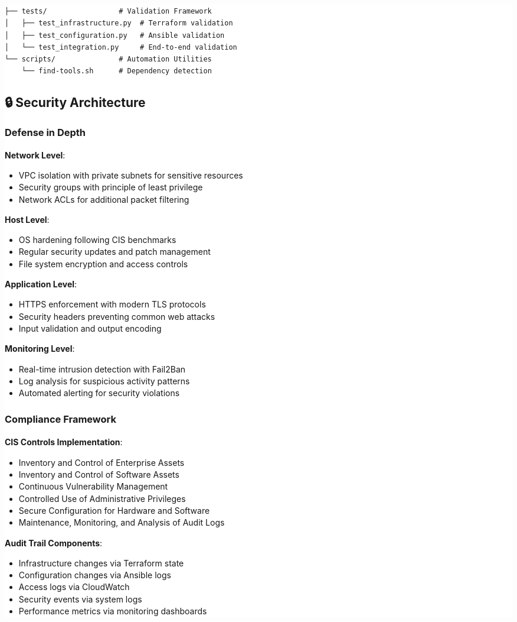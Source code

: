 ```
├── tests/                 # Validation Framework
│   ├── test_infrastructure.py  # Terraform validation
│   ├── test_configuration.py   # Ansible validation
│   └── test_integration.py     # End-to-end validation
└── scripts/               # Automation Utilities
    └── find-tools.sh      # Dependency detection
```

## 🔒 Security Architecture

### Defense in Depth

**Network Level**:
- VPC isolation with private subnets for sensitive resources
- Security groups with principle of least privilege
- Network ACLs for additional packet filtering

**Host Level**:
- OS hardening following CIS benchmarks
- Regular security updates and patch management
- File system encryption and access controls

**Application Level**:
- HTTPS enforcement with modern TLS protocols
- Security headers preventing common web attacks
- Input validation and output encoding

**Monitoring Level**:
- Real-time intrusion detection with Fail2Ban
- Log analysis for suspicious activity patterns
- Automated alerting for security violations

### Compliance Framework

**CIS Controls Implementation**:
- Inventory and Control of Enterprise Assets
- Inventory and Control of Software Assets  
- Continuous Vulnerability Management
- Controlled Use of Administrative Privileges
- Secure Configuration for Hardware and Software
- Maintenance, Monitoring, and Analysis of Audit Logs

**Audit Trail Components**:
- Infrastructure changes via Terraform state
- Configuration changes via Ansible logs
- Access logs via CloudWatch
- Security events via system logs
- Performance metrics via monitoring dashboards